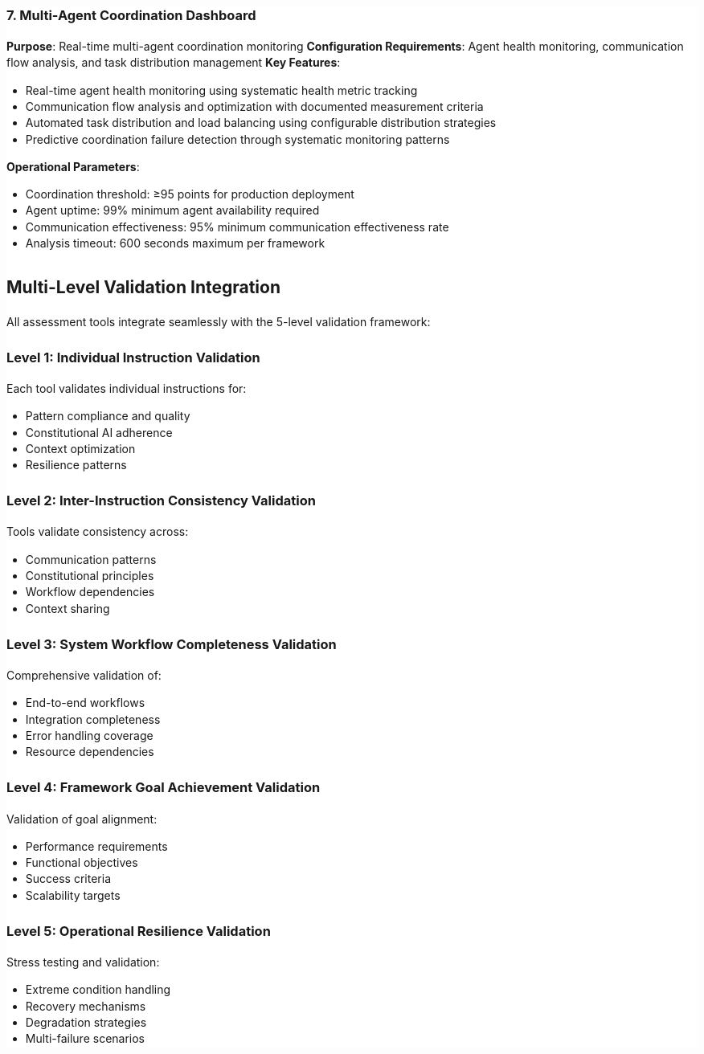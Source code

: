 ### 7. Multi-Agent Coordination Dashboard
**Purpose**: Real-time multi-agent coordination monitoring
**Configuration Requirements**: Agent health monitoring, communication flow analysis, and task distribution management
**Key Features**:
- Real-time agent health monitoring using systematic health metric tracking
- Communication flow analysis and optimization with documented measurement criteria
- Automated task distribution and load balancing using configurable distribution strategies
- Predictive coordination failure detection through systematic monitoring patterns

**Operational Parameters**:
- Coordination threshold: ≥95 points for production deployment
- Agent uptime: 99% minimum agent availability required
- Communication effectiveness: 95% minimum communication effectiveness rate
- Analysis timeout: 600 seconds maximum per framework

## Multi-Level Validation Integration

All assessment tools integrate seamlessly with the 5-level validation framework:

### Level 1: Individual Instruction Validation
Each tool validates individual instructions for:
- Pattern compliance and quality
- Constitutional AI adherence
- Context optimization
- Resilience patterns

### Level 2: Inter-Instruction Consistency Validation
Tools validate consistency across:
- Communication patterns
- Constitutional principles
- Workflow dependencies
- Context sharing

### Level 3: System Workflow Completeness Validation
Comprehensive validation of:
- End-to-end workflows
- Integration completeness
- Error handling coverage
- Resource dependencies

### Level 4: Framework Goal Achievement Validation
Validation of goal alignment:
- Performance requirements
- Functional objectives
- Success criteria
- Scalability targets

### Level 5: Operational Resilience Validation
Stress testing and validation:
- Extreme condition handling
- Recovery mechanisms
- Degradation strategies
- Multi-failure scenarios

